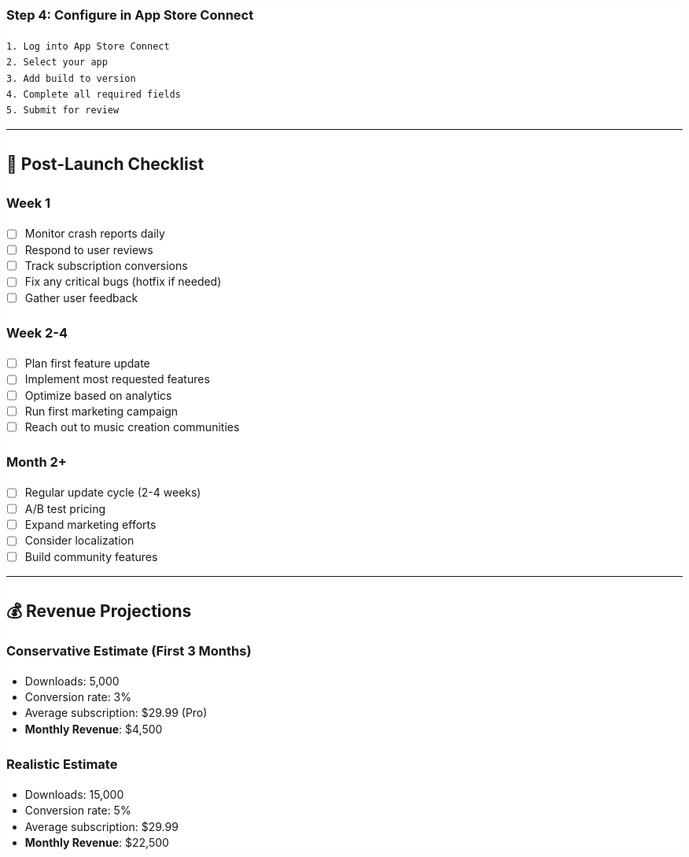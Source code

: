 ### **Step 4: Configure in App Store Connect**
```bash
1. Log into App Store Connect
2. Select your app
3. Add build to version
4. Complete all required fields
5. Submit for review
```

---

## 🎯 Post-Launch Checklist

### **Week 1**
- [ ] Monitor crash reports daily
- [ ] Respond to user reviews
- [ ] Track subscription conversions
- [ ] Fix any critical bugs (hotfix if needed)
- [ ] Gather user feedback

### **Week 2-4**
- [ ] Plan first feature update
- [ ] Implement most requested features
- [ ] Optimize based on analytics
- [ ] Run first marketing campaign
- [ ] Reach out to music creation communities

### **Month 2+**
- [ ] Regular update cycle (2-4 weeks)
- [ ] A/B test pricing
- [ ] Expand marketing efforts
- [ ] Consider localization
- [ ] Build community features

---

## 💰 Revenue Projections

### **Conservative Estimate** (First 3 Months)
- Downloads: 5,000
- Conversion rate: 3%
- Average subscription: $29.99 (Pro)
- **Monthly Revenue**: $4,500

### **Realistic Estimate**
- Downloads: 15,000
- Conversion rate: 5%
- Average subscription: $29.99
- **Monthly Revenue**: $22,500
